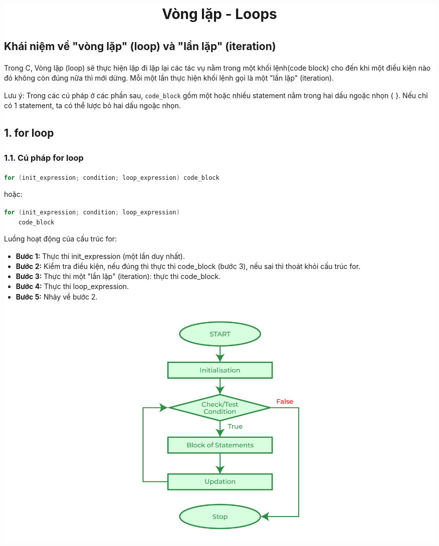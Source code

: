 # <p align="center">**Vòng lặp - Loops**</p>

## **Khái niệm về "vòng lặp" (loop) và "lần lặp" (iteration)**
Trong C, Vòng lặp (loop) sẽ thực hiện lặp đi lặp lại các tác vụ nằm trong một khối lệnh(code block) cho đến khi một điều kiện nào đó không còn đúng nữa thì mới dừng. Mỗi một lần thực hiện khối lệnh gọi là một "lần lặp" (iteration).

Lưu ý: Trong các cú pháp ở các phần sau, `code_block` gồm một hoặc nhiều statement nằm trong hai dấu ngoặc nhọn { }. Nếu chỉ có 1 statement, ta có thể lược bỏ hai dấu ngoặc nhọn.

## **1. for loop**
### **1.1. Cú pháp for loop**
```C
for (init_expression; condition; loop_expression) code_block
```
hoặc:
```C
for (init_expression; condition; loop_expression) 
    code_block
```

Luồng hoạt động của cấu trúc for:
- **Bước 1:** Thực thi init_expression (một lần duy nhất).
- **Bước 2:** Kiểm tra điều kiện, nếu đúng thì thực thi code_block (bước 3), nếu sai thì thoát khỏi cấu trúc for.
- **Bước 3:** Thực thi một "lần lặp" (iteration): thực thi code_block.
- **Bước 4:** Thực thi loop_expression.
- **Bước 5:** Nhảy về bước 2.

<p align="center">
<img src="./images/for_loop_flow.png" alt="for loop flow">
</p>

